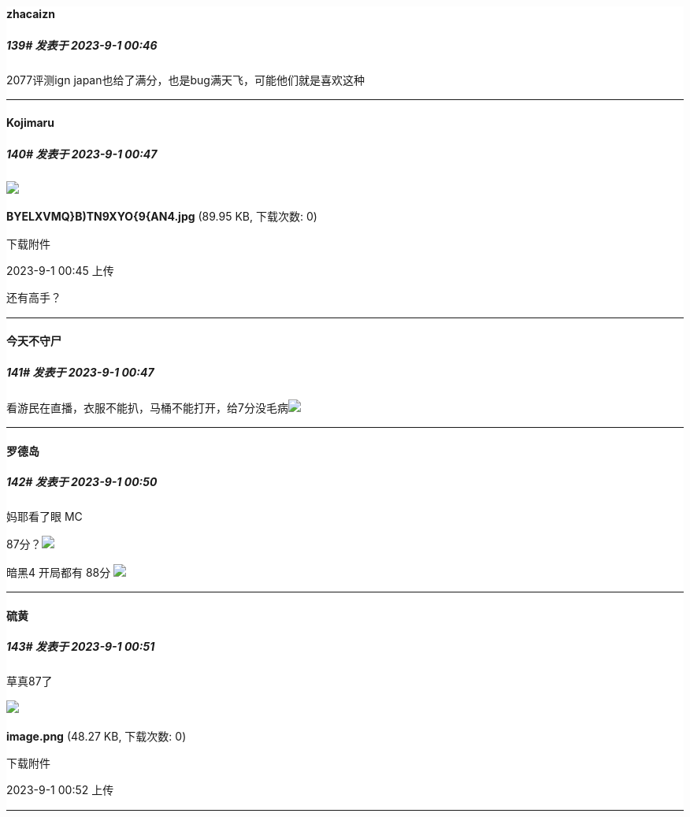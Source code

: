 ####  zhacaizn  
##### 139#       发表于 2023-9-1 00:46

2077评测ign japan也给了满分，也是bug满天飞，可能他们就是喜欢这种

*****

####  Kojimaru  
##### 140#       发表于 2023-9-1 00:47

<img src="https://img.saraba1st.com/forum/202309/01/004527um09bpmbcyd8ypnj.jpg" referrerpolicy="no-referrer">

<strong>BYELXVMQ}B)TN9XYO{9{AN4.jpg</strong> (89.95 KB, 下载次数: 0)

下载附件

2023-9-1 00:45 上传

还有高手？

*****

####  今天不守尸  
##### 141#       发表于 2023-9-1 00:47

看游民在直播，衣服不能扒，马桶不能打开，给7分没毛病<img src="https://static.saraba1st.com/image/smiley/face2017/067.png" referrerpolicy="no-referrer">

*****

####  罗德岛  
##### 142#       发表于 2023-9-1 00:50

妈耶看了眼 MC

87分？<img src="https://static.saraba1st.com/image/smiley/face2017/112.png" referrerpolicy="no-referrer">

暗黑4 开局都有 88分 <img src="https://static.saraba1st.com/image/smiley/face2017/174.png" referrerpolicy="no-referrer">

*****

####  硫黄  
##### 143#       发表于 2023-9-1 00:51

草真87了

<img src="https://img.saraba1st.com/forum/202309/01/005226mlhwbffrf8gb0sbk.png" referrerpolicy="no-referrer">

<strong>image.png</strong> (48.27 KB, 下载次数: 0)

下载附件

2023-9-1 00:52 上传

*****
